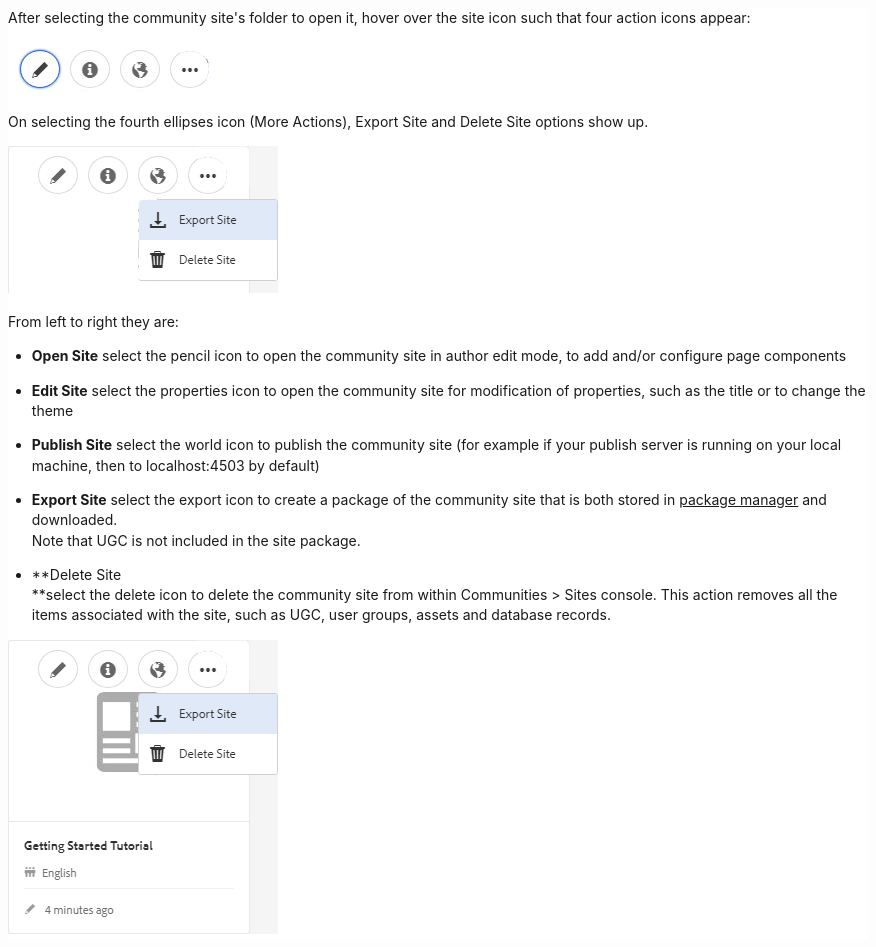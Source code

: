 After selecting the community site's folder to open it, hover over the site icon such that four action icons appear:

![](assets/siteactionicons-1.png)

On selecting the fourth ellipses icon (More Actions), Export Site and Delete Site options show up.

![](assets/siteactionsnew-1.png)

From left to right they are:

* **Open Site** 
  select the pencil icon to open the community site in author edit mode, to add and/or configure page components

* **Edit Site** 
  select the properties icon to open the community site for modification of properties, such as the title or to change the theme

* **Publish Site** 
  select the world icon to publish the community site (for example if your publish server is running on your local machine, then to localhost:4503 by default)  

* **Export Site** 
  select the export icon to create a package of the community site that is both stored in [package manager](../../sites/administering/using/package-manager.md) and downloaded.  
  Note that UGC is not included in the site package.

* **Delete Site  
  **select the delete icon to delete the community site from within Communities &gt; Sites console. This action removes all the items associated with the site, such as UGC, user groups, assets and database records.

![](assets/siteactions.png)

